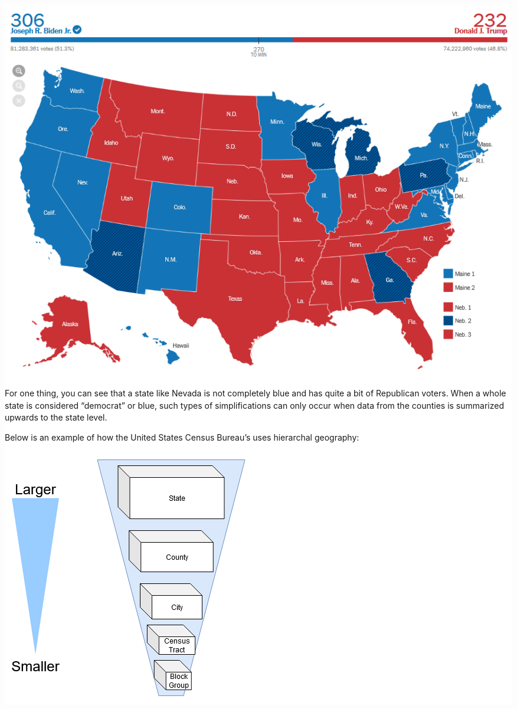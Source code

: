 ![](./media/image2021_1.png)

For one thing, you can see that a state like Nevada is not completely blue and has quite a bit of Republican voters. When a whole state is considered “democrat” or blue, such types of simplifications can only occur when data from the counties is summarized upwards to the state level.

Below is an example of how the United States Census Bureau’s uses hierarchal geography: 

![](./media/image6.png)
